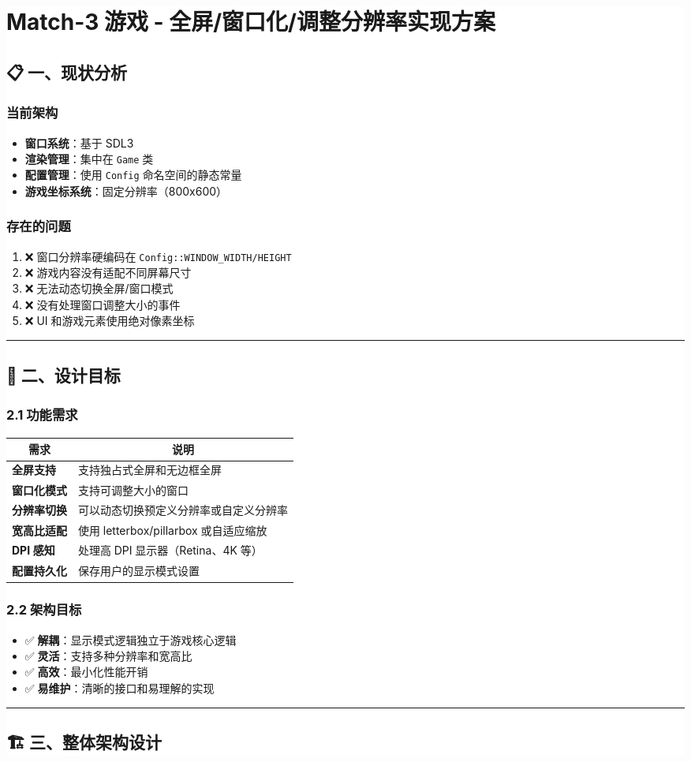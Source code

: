 # Match-3 游戏 - 全屏/窗口化/调整分辨率实现方案

## 📋 一、现状分析

### 当前架构

- **窗口系统**：基于 SDL3
- **渲染管理**：集中在 `Game` 类
- **配置管理**：使用 `Config` 命名空间的静态常量
- **游戏坐标系统**：固定分辨率（800x600）

### 存在的问题

1. ❌ 窗口分辨率硬编码在 `Config::WINDOW_WIDTH/HEIGHT`
2. ❌ 游戏内容没有适配不同屏幕尺寸
3. ❌ 无法动态切换全屏/窗口模式
4. ❌ 没有处理窗口调整大小的事件
5. ❌ UI 和游戏元素使用绝对像素坐标

---

## 🎯 二、设计目标

### 2.1 功能需求

| 需求           | 说明                                   |
| -------------- | -------------------------------------- |
| **全屏支持**   | 支持独占式全屏和无边框全屏             |
| **窗口化模式** | 支持可调整大小的窗口                   |
| **分辨率切换** | 可以动态切换预定义分辨率或自定义分辨率 |
| **宽高比适配** | 使用 letterbox/pillarbox 或自适应缩放  |
| **DPI 感知**   | 处理高 DPI 显示器（Retina、4K 等）     |
| **配置持久化** | 保存用户的显示模式设置                 |

### 2.2 架构目标

- ✅ **解耦**：显示模式逻辑独立于游戏核心逻辑
- ✅ **灵活**：支持多种分辨率和宽高比
- ✅ **高效**：最小化性能开销
- ✅ **易维护**：清晰的接口和易理解的实现

---

## 🏗️ 三、整体架构设计
